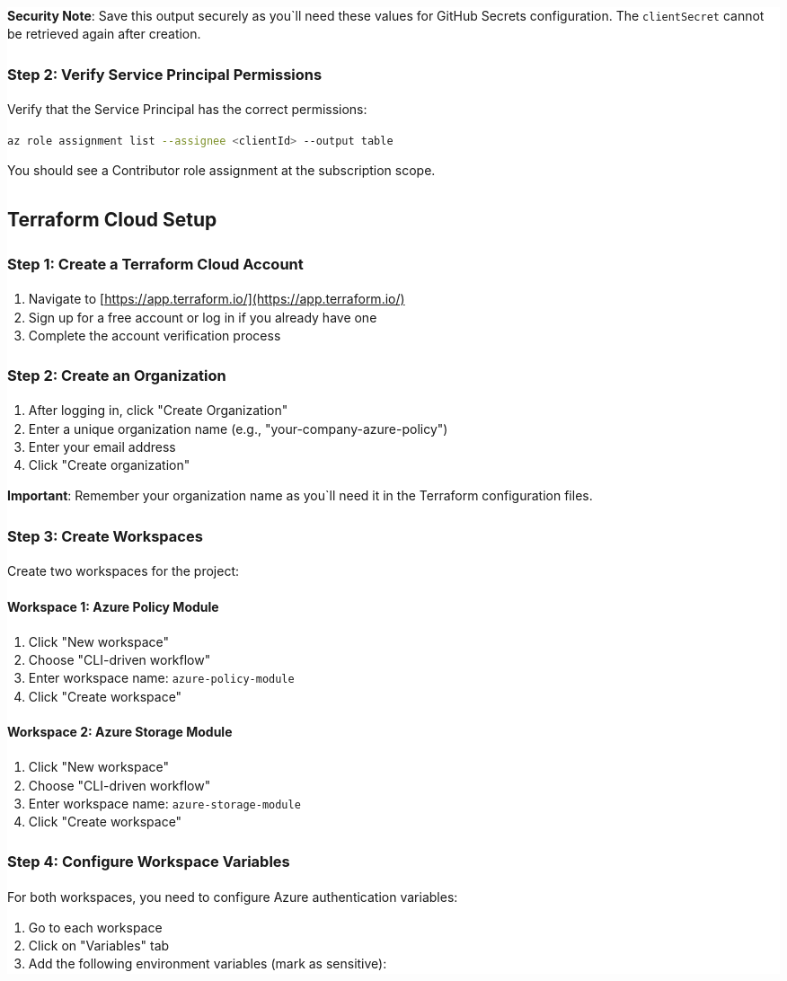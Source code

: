 **Security Note**: Save this output securely as you\`ll need these values for GitHub Secrets configuration. The `clientSecret` cannot be retrieved again after creation.

### Step 2: Verify Service Principal Permissions

Verify that the Service Principal has the correct permissions:

```bash
az role assignment list --assignee <clientId> --output table
```

You should see a Contributor role assignment at the subscription scope.

## Terraform Cloud Setup

### Step 1: Create a Terraform Cloud Account

1. Navigate to [https://app.terraform.io/](https://app.terraform.io/)
2. Sign up for a free account or log in if you already have one
3. Complete the account verification process

### Step 2: Create an Organization

1. After logging in, click "Create Organization"
2. Enter a unique organization name (e.g., "your-company-azure-policy")
3. Enter your email address
4. Click "Create organization"

**Important**: Remember your organization name as you\`ll need it in the Terraform configuration files.

### Step 3: Create Workspaces

Create two workspaces for the project:

#### Workspace 1: Azure Policy Module
1. Click "New workspace"
2. Choose "CLI-driven workflow"
3. Enter workspace name: `azure-policy-module`
4. Click "Create workspace"

#### Workspace 2: Azure Storage Module
1. Click "New workspace"
2. Choose "CLI-driven workflow"
3. Enter workspace name: `azure-storage-module`
4. Click "Create workspace"

### Step 4: Configure Workspace Variables

For both workspaces, you need to configure Azure authentication variables:

1. Go to each workspace
2. Click on "Variables" tab
3. Add the following environment variables (mark as sensitive):
